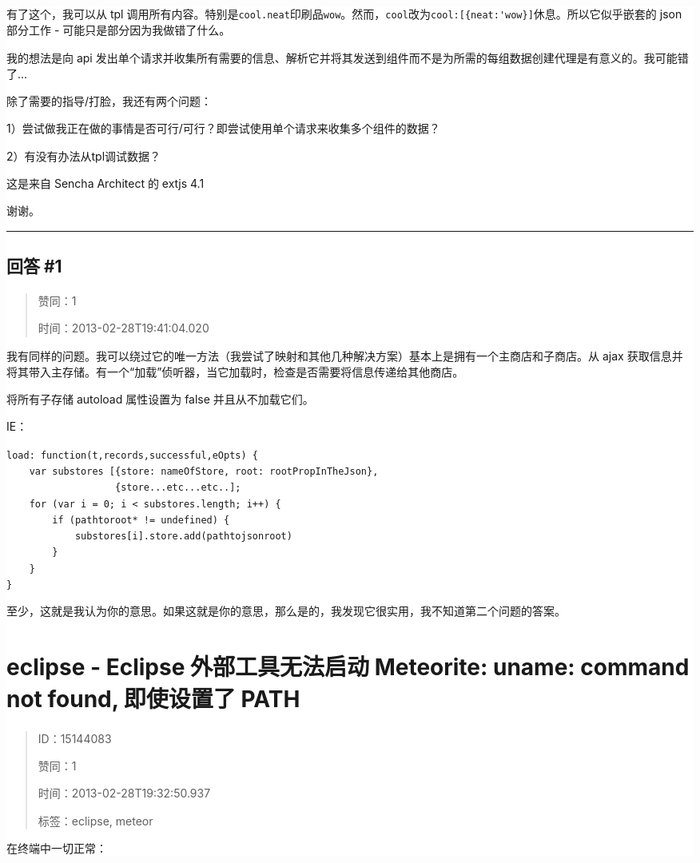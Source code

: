 有了这个，我可以从 tpl 调用所有内容。特别是`cool.neat`印刷品`wow`。然而，`cool`改为`cool:[{neat:'wow}]`休息。所以它似乎嵌套的 json 部分工作 - 可能只是部分因为我做错了什么。

我的想法是向 api 发出单个请求并收集所有需要的信息、解析它并将其发送到组件而不是为所需的每组数据创建代理是有意义的。我可能错了...

除了需要的指导/打脸，我还有两个问题：

1）尝试做我正在做的事情是否可行/可行？即尝试使用单个请求来收集多个组件的数据？

2）有没有办法从tpl调试数据？

这是来自 Sencha Architect 的 extjs 4.1

谢谢。

* * *

## 回答 #1

> 赞同：1
> 
> 时间：2013-02-28T19:41:04.020

我有同样的问题。我可以绕过它的唯一方法（我尝试了映射和其他几种解决方案）基本上是拥有一个主商店和子商店。从 ajax 获取信息并将其带入主存储。有一个“加载”侦听器，当它加载时，检查是否需要将信息传递给其他商店。

将所有子存储 autoload 属性设置为 false 并且从不加载它们。

IE：

```
load: function(t,records,successful,eOpts) {
    var substores [{store: nameOfStore, root: rootPropInTheJson},
                   {store...etc...etc..];
    for (var i = 0; i < substores.length; i++) {
        if (pathtoroot* != undefined) {
            substores[i].store.add(pathtojsonroot)
        }
    }
} 
```

至少，这就是我认为你的意思。如果这就是你的意思，那么是的，我发现它很实用，我不知道第二个问题的答案。

# eclipse - Eclipse 外部工具无法启动 Meteorite: uname: command not found, 即使设置了 PATH

> ID：15144083
> 
> 赞同：1
> 
> 时间：2013-02-28T19:32:50.937
> 
> 标签：eclipse, meteor

在终端中一切正常：
